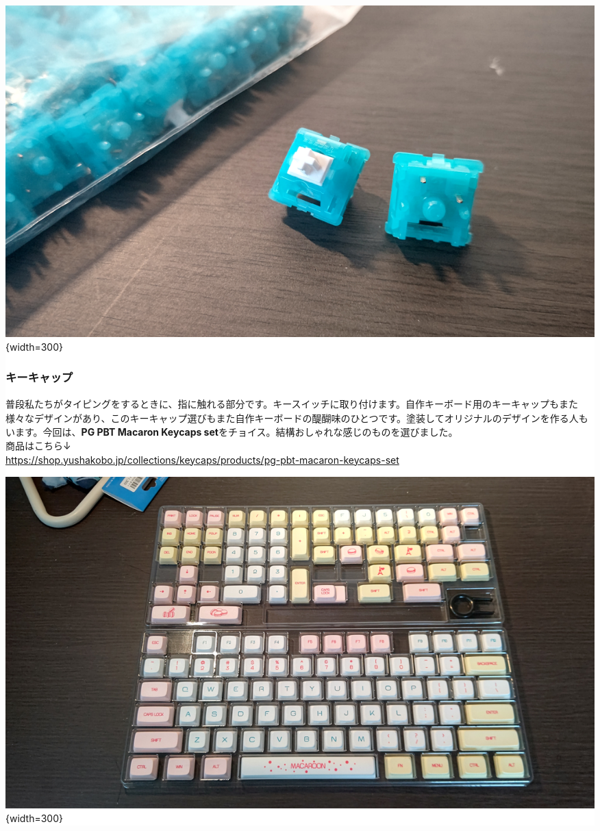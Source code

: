 ![キースイッチ](keyswitch.JPG){width=300}


### キーキャップ

普段私たちがタイピングをするときに、指に触れる部分です。キースイッチに取り付けます。自作キーボード用のキーキャップもまた様々なデザインがあり、このキーキャップ選びもまた自作キーボードの醍醐味のひとつです。塗装してオリジナルのデザインを作る人もいます。今回は、**PG PBT Macaron Keycaps set**をチョイス。結構おしゃれな感じのものを選びました。  
商品はこちら↓  
https://shop.yushakobo.jp/collections/keycaps/products/pg-pbt-macaron-keycaps-set

![キーキャップ](keycap.JPG){width=300}
